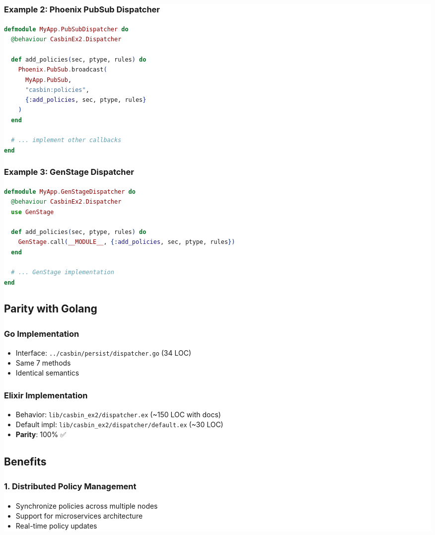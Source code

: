 ### Example 2: Phoenix PubSub Dispatcher
```elixir
defmodule MyApp.PubSubDispatcher do
  @behaviour CasbinEx2.Dispatcher
  
  def add_policies(sec, ptype, rules) do
    Phoenix.PubSub.broadcast(
      MyApp.PubSub,
      "casbin:policies",
      {:add_policies, sec, ptype, rules}
    )
  end
  
  # ... implement other callbacks
end
```

### Example 3: GenStage Dispatcher
```elixir
defmodule MyApp.GenStageDispatcher do
  @behaviour CasbinEx2.Dispatcher
  use GenStage
  
  def add_policies(sec, ptype, rules) do
    GenStage.call(__MODULE__, {:add_policies, sec, ptype, rules})
  end
  
  # ... GenStage implementation
end
```

## Parity with Golang

### Go Implementation
- Interface: `../casbin/persist/dispatcher.go` (34 LOC)
- Same 7 methods
- Identical semantics

### Elixir Implementation
- Behavior: `lib/casbin_ex2/dispatcher.ex` (~150 LOC with docs)
- Default impl: `lib/casbin_ex2/dispatcher/default.ex` (~30 LOC)
- **Parity**: 100% ✅

## Benefits

### 1. Distributed Policy Management
- Synchronize policies across multiple nodes
- Support for microservices architecture
- Real-time policy updates

